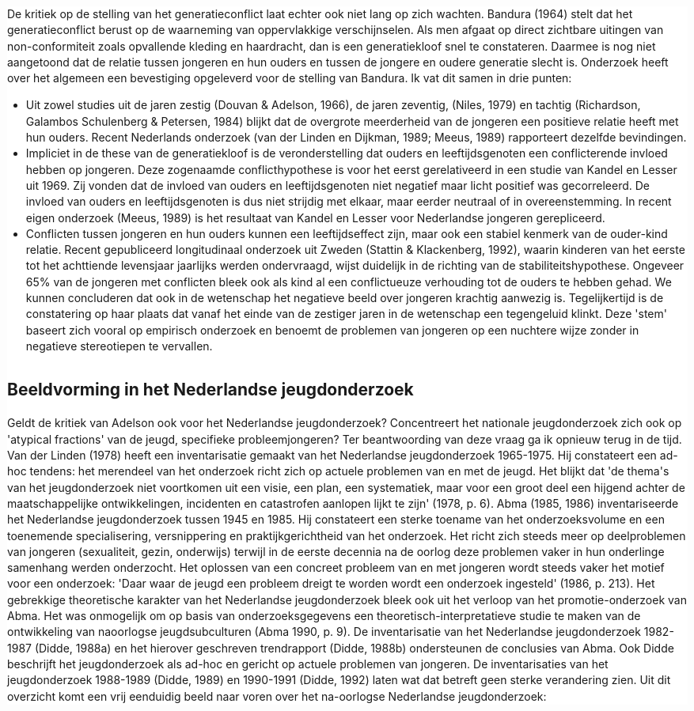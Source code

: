 De kritiek op de stelling van het generatieconflict laat echter ook niet lang op zich wachten. Bandura (1964) stelt dat het generatieconflict berust op de waarneming van oppervlakkige verschijnselen. Als men afgaat op direct zichtbare uitingen van non-conformiteit zoals opvallende kleding en haardracht, dan is een generatiekloof snel te constateren. Daarmee is nog niet aangetoond dat de relatie tussen jongeren en hun ouders en tussen de jongere en oudere generatie slecht is.
Onderzoek heeft over het algemeen een bevestiging opgeleverd voor de stelling van Bandura. Ik vat dit samen in drie punten:

- Uit zowel studies uit de jaren zestig (Douvan \& Adelson, 1966), de jaren zeventig, (Niles, 1979) en tachtig (Richardson, Galambos Schulenberg \& Petersen, 1984) blijkt dat de overgrote meerderheid van de jongeren een positieve relatie heeft met hun ouders. Recent Nederlands onderzoek (van der Linden en Dijkman, 1989; Meeus, 1989) rapporteert dezelfde bevindingen.
- Impliciet in de these van de generatiekloof is de veronderstelling dat ouders en leeftijdsgenoten een conflicterende invloed hebben op jongeren. Deze zogenaamde conflicthypothese is voor het eerst gerelativeerd in een studie van Kandel en Lesser uit 1969. Zij vonden dat de invloed van ouders en leeftijdsgenoten niet negatief maar licht positief was gecorreleerd. De invloed van ouders en leeftijdsgenoten is dus niet strijdig met elkaar, maar eerder neutraal of in overeenstemming. In recent eigen onderzoek (Meeus, 1989) is het resultaat van Kandel en Lesser voor Nederlandse jongeren gerepliceerd.
- Conflicten tussen jongeren en hun ouders kunnen een leeftijdseffect zijn, maar ook een stabiel kenmerk van de ouder-kind relatie. Recent gepubliceerd longitudinaal onderzoek uit Zweden (Stattin \& Klackenberg, 1992), waarin kinderen van het eerste tot het achttiende levensjaar jaarlijks werden ondervraagd, wijst duidelijk in de richting van de stabiliteitshypothese. Ongeveer $65 \%$ van de jongeren met conflicten bleek ook als kind al een conflictueuze verhouding tot de ouders te hebben gehad.
We kunnen concluderen dat ook in de wetenschap het negatieve beeld over jongeren krachtig aanwezig is. Tegelijkertijd is de constatering op haar plaats dat vanaf het einde van de zestiger jaren in de wetenschap een tegengeluid klinkt. Deze 'stem' baseert zich vooral op empirisch onderzoek en benoemt de problemen van jongeren op een nuchtere wijze zonder in negatieve stereotiepen te vervallen.


## Beeldvorming in het Nederlandse jeugdonderzoek

Geldt de kritiek van Adelson ook voor het Nederlandse jeugdonderzoek? Concentreert het nationale jeugdonderzoek zich ook op 'atypical fractions' van de jeugd, specifieke probleemjongeren? Ter beantwoording van deze vraag ga ik opnieuw terug in de tijd.
Van der Linden (1978) heeft een inventarisatie gemaakt van het Nederlandse jeugdonderzoek 1965-1975. Hij constateert een ad-hoc tendens: het merendeel van het onderzoek richt zich op actuele problemen van en met de jeugd. Het blijkt dat 'de thema's van het jeugdonderzoek niet voortkomen uit een visie, een plan, een systematiek, maar voor een groot deel een hijgend achter de maatschappelijke ontwikkelingen, incidenten en catastrofen aanlopen lijkt te zijn' (1978, p. 6).
Abma (1985, 1986) inventariseerde het Nederlandse jeugdonderzoek tussen 1945 en 1985. Hij constateert een sterke toename van het onderzoeksvolume en een toenemende specialisering, versnippering en praktijkgerichtheid van het onderzoek. Het richt zich steeds meer op deelproblemen van jongeren (sexualiteit, gezin, onderwijs) terwijl in de eerste decennia na de oorlog deze problemen vaker in hun onderlinge samenhang werden onderzocht. Het oplossen van een concreet probleem van en met jongeren wordt steeds vaker het motief voor een
onderzoek: 'Daar waar de jeugd een probleem dreigt te worden wordt een onderzoek ingesteld' (1986, p. 213). Het gebrekkige theoretische karakter van het Nederlandse jeugdonderzoek bleek ook uit het verloop van het promotie-onderzoek van Abma. Het was onmogelijk om op basis van onderzoeksgegevens een theoretisch-interpretatieve studie te maken van de ontwikkeling van naoorlogse jeugdsubculturen (Abma 1990, p. 9).
De inventarisatie van het Nederlandse jeugdonderzoek 1982-1987 (Didde, 1988a) en het hierover geschreven trendrapport (Didde, 1988b) ondersteunen de conclusies van Abma. Ook Didde beschrijft het jeugdonderzoek als ad-hoc en gericht op actuele problemen van jongeren. De inventarisaties van het jeugdonderzoek 1988-1989 (Didde, 1989) en 1990-1991 (Didde, 1992) laten wat dat betreft geen sterke verandering zien.
Uit dit overzicht komt een vrij eenduidig beeld naar voren over het na-oorlogse Nederlandse jeugdonderzoek:
